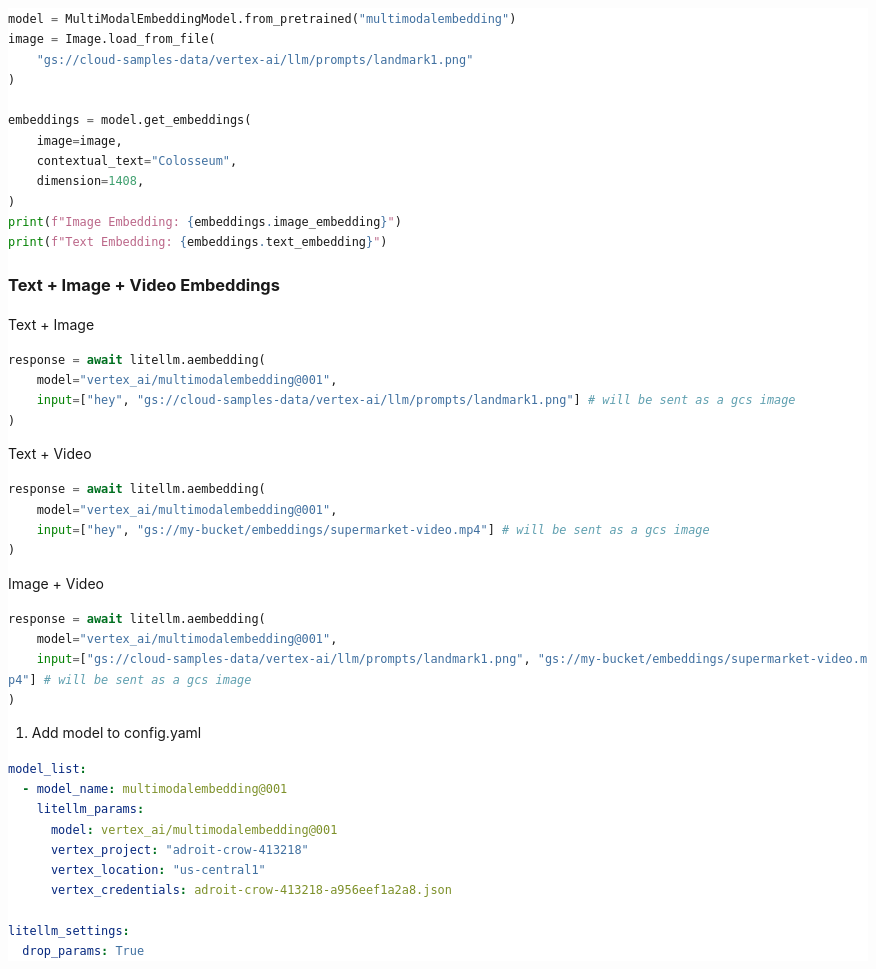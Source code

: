 ```python
model = MultiModalEmbeddingModel.from_pretrained("multimodalembedding")
image = Image.load_from_file(
    "gs://cloud-samples-data/vertex-ai/llm/prompts/landmark1.png"
)

embeddings = model.get_embeddings(
    image=image,
    contextual_text="Colosseum",
    dimension=1408,
)
print(f"Image Embedding: {embeddings.image_embedding}")
print(f"Text Embedding: {embeddings.text_embedding}")
```

</TabItem>
</Tabs>


### Text + Image + Video Embeddings

<Tabs>
<TabItem value="sdk" label="SDK">

Text + Image 

```python
response = await litellm.aembedding(
    model="vertex_ai/multimodalembedding@001",
    input=["hey", "gs://cloud-samples-data/vertex-ai/llm/prompts/landmark1.png"] # will be sent as a gcs image
)
```

Text + Video 

```python
response = await litellm.aembedding(
    model="vertex_ai/multimodalembedding@001",
    input=["hey", "gs://my-bucket/embeddings/supermarket-video.mp4"] # will be sent as a gcs image
)
```

Image + Video 

```python
response = await litellm.aembedding(
    model="vertex_ai/multimodalembedding@001",
    input=["gs://cloud-samples-data/vertex-ai/llm/prompts/landmark1.png", "gs://my-bucket/embeddings/supermarket-video.mp4"] # will be sent as a gcs image
)
```


</TabItem>
<TabItem value="proxy" label="LiteLLM PROXY (Unified Endpoint)">

1. Add model to config.yaml
```yaml
model_list:
  - model_name: multimodalembedding@001
    litellm_params:
      model: vertex_ai/multimodalembedding@001
      vertex_project: "adroit-crow-413218"
      vertex_location: "us-central1"
      vertex_credentials: adroit-crow-413218-a956eef1a2a8.json 

litellm_settings:
  drop_params: True
```
